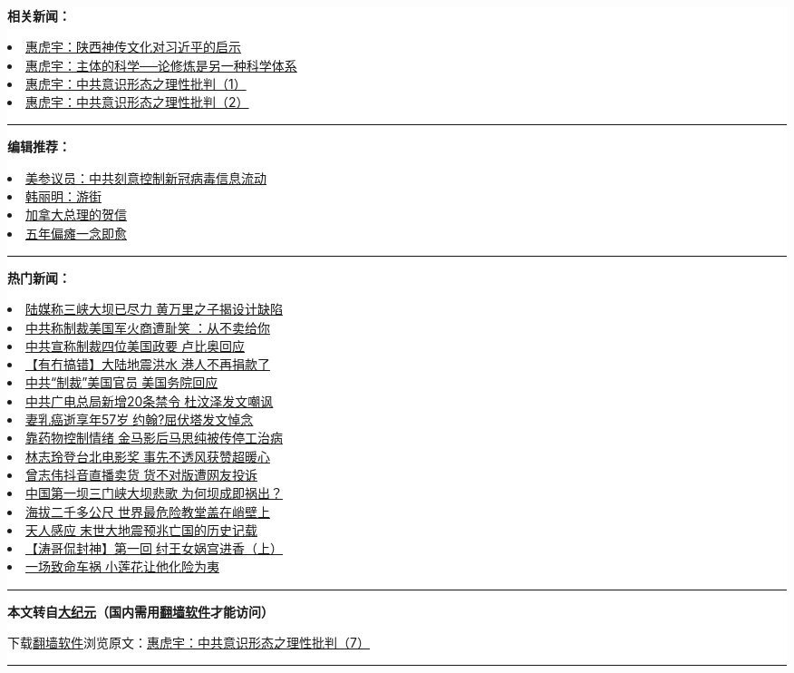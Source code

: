 
<strong>相关新闻：</strong>
<li><a href="/gb/15/11/4/n4565838.md#1">惠虎宇：陕西神传文化对习近平的启示</a></li>
<li><a href="/gb/16/7/11/n8086196.md#1">惠虎宇：主体的科学──论修炼是另一种科学体系</a></li>
<li><a href="/gb/18/5/21/n10412282.md#1">惠虎宇：中共意识形态之理性批判（1）</a></li>
<li><a href="/gb/18/5/21/n10412323.md#1">惠虎宇：中共意识形态之理性批判（2）</a></li>
<hr>


<strong>编辑推荐：</strong>
<li><a href="/gb/20/2/22/n11887949.md#1">美参议员：中共刻意控制新冠病毒信息流动</a></li>
<li><a href="/gb/18/10/23/n10802534.md#1" target="_blank">韩丽明：游街</a></li><li><a href="/gb/15/12/10/n4593139.md?dfh#1" target="_blank">加拿大总理的贺信</a></li><li><a href="/gb/16/6/24/n8031801.md#1" target="_blank">五年偏瘫一念即愈</a></li>
<hr>

<strong>热门新闻：</strong>
<li><a href="/gb/20/7/13/n12253624.md#1">陆媒称三峡大坝已尽力 黄万里之子揭设计缺陷</a></li>
<li><a href="/gb/20/7/14/n12255093.md#1">中共称制裁美国军火商遭耻笑 ：从不卖给你</a></li>
<li><a href="/gb/20/7/13/n12252931.md#1">中共宣称制裁四位美国政要 卢比奥回应</a></li>
<li><a href="/gb/20/7/13/n12253142.md#1">【有冇搞错】大陆地震洪水 港人不再捐款了</a></li>
<li><a href="/gb/20/7/13/n12253597.md#1">中共“制裁”美国官员 美国务院回应</a></li>
<li><a href="/gb/20/7/12/n12250927.md#1">中共广电总局新增20条禁令 杜汶泽发文嘲讽</a></li>
<li><a href="/gb/20/7/13/n12252432.md#1">妻乳癌逝享年57岁 约翰?屈伏塔发文悼念</a></li>
<li><a href="/gb/20/7/13/n12253613.md#1">靠药物控制情绪 金马影后马思纯被传停工治病</a></li>
<li><a href="/gb/20/7/12/n12251164.md#1">林志玲登台北电影奖 事先不透风获赞超暖心</a></li>
<li><a href="/gb/20/7/13/n12253192.md#1">曾志伟抖音直播卖货 货不对版遭网友投诉</a></li>
<li><a href="/gb/20/7/12/n12249941.md#1">中国第一坝三门峡大坝悲歌 为何坝成即祸出？</a></li>
<li><a href="/gb/20/7/13/n12252460.md#1">海拔二千多公尺 世界最危险教堂盖在峭壁上</a></li>
<li><a href="/gb/20/7/13/n12251672.md#1">天人感应  末世大地震预兆亡国的历史记载</a></li>
<li><a href="/gb/20/7/9/n12242996.md#1">【涛哥侃封神】第一回 纣王女娲宫进香（上）</a></li>
<li><a href="/gb/20/7/13/n12252971.md#1">一场致命车祸 小莲花让他化险为夷</a></li>
<hr>

<strong>本文转自<a href="https://www.epochtimes.com">大纪元</a>（国内需用<a href="https://github.com/bannedbook/fanqiang/wiki">翻墙软件</a>才能访问）</strong><p>下载<a href="https://github.com/bannedbook/fanqiang/wiki">翻墙软件</a>浏览原文：<a href="https://www.epochtimes.com/gb/18/6/1/n10446920.htm">惠虎宇：中共意识形态之理性批判（7）</a></p><hr>
